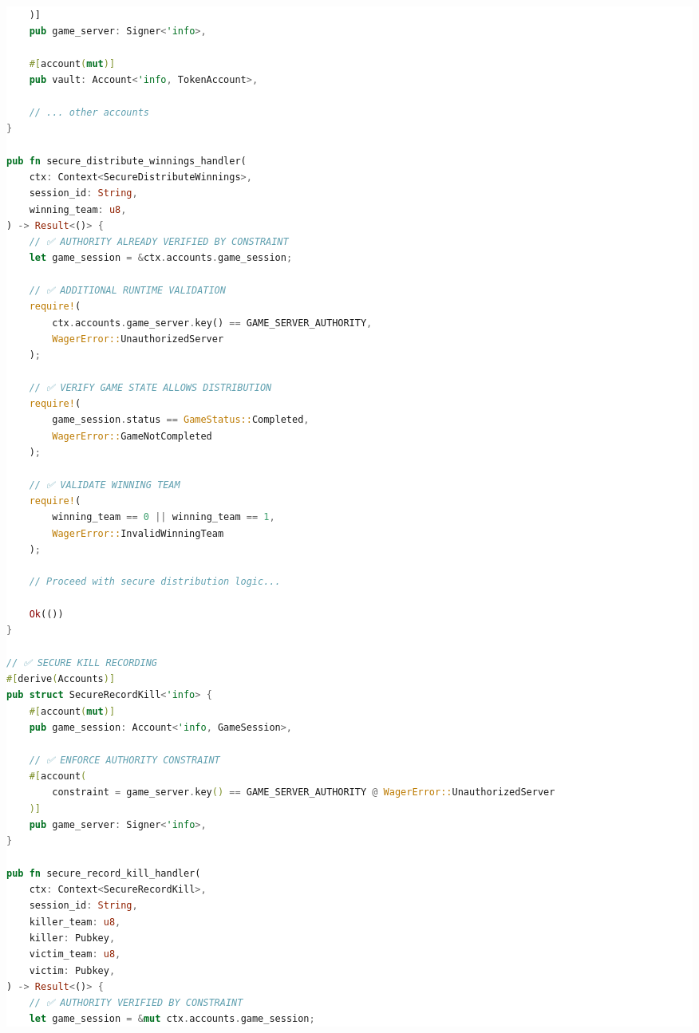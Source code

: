 ```rust
    )]
    pub game_server: Signer<'info>,

    #[account(mut)]
    pub vault: Account<'info, TokenAccount>,

    // ... other accounts
}

pub fn secure_distribute_winnings_handler(
    ctx: Context<SecureDistributeWinnings>,
    session_id: String,
    winning_team: u8,
) -> Result<()> {
    // ✅ AUTHORITY ALREADY VERIFIED BY CONSTRAINT
    let game_session = &ctx.accounts.game_session;

    // ✅ ADDITIONAL RUNTIME VALIDATION
    require!(
        ctx.accounts.game_server.key() == GAME_SERVER_AUTHORITY,
        WagerError::UnauthorizedServer
    );

    // ✅ VERIFY GAME STATE ALLOWS DISTRIBUTION
    require!(
        game_session.status == GameStatus::Completed,
        WagerError::GameNotCompleted
    );

    // ✅ VALIDATE WINNING TEAM
    require!(
        winning_team == 0 || winning_team == 1,
        WagerError::InvalidWinningTeam
    );

    // Proceed with secure distribution logic...

    Ok(())
}

// ✅ SECURE KILL RECORDING
#[derive(Accounts)]
pub struct SecureRecordKill<'info> {
    #[account(mut)]
    pub game_session: Account<'info, GameSession>,

    // ✅ ENFORCE AUTHORITY CONSTRAINT
    #[account(
        constraint = game_server.key() == GAME_SERVER_AUTHORITY @ WagerError::UnauthorizedServer
    )]
    pub game_server: Signer<'info>,
}

pub fn secure_record_kill_handler(
    ctx: Context<SecureRecordKill>,
    session_id: String,
    killer_team: u8,
    killer: Pubkey,
    victim_team: u8,
    victim: Pubkey,
) -> Result<()> {
    // ✅ AUTHORITY VERIFIED BY CONSTRAINT
    let game_session = &mut ctx.accounts.game_session;
```